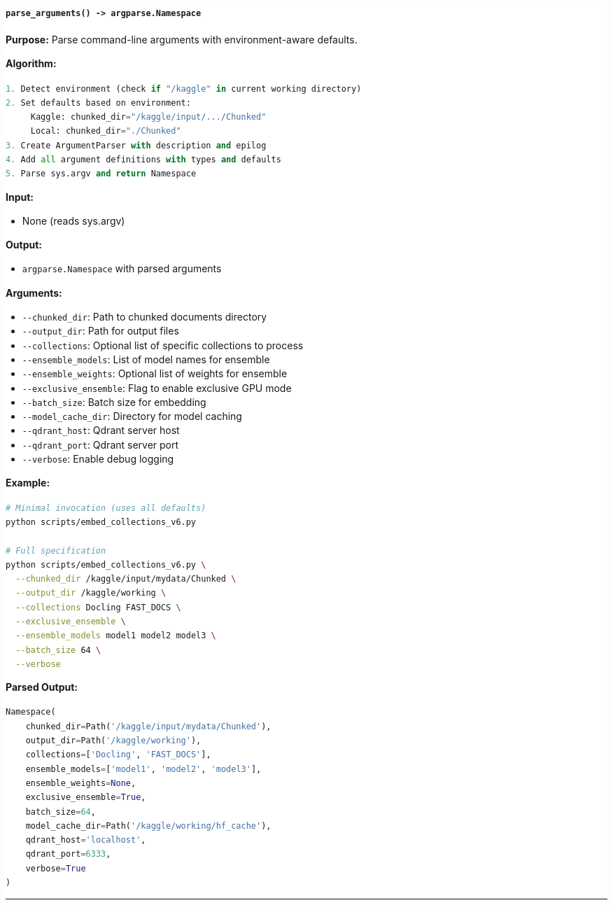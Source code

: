 #### `parse_arguments() -> argparse.Namespace`

**Purpose:** Parse command-line arguments with environment-aware defaults.

**Algorithm:**
```python
1. Detect environment (check if "/kaggle" in current working directory)
2. Set defaults based on environment:
     Kaggle: chunked_dir="/kaggle/input/.../Chunked"
     Local: chunked_dir="./Chunked"
3. Create ArgumentParser with description and epilog
4. Add all argument definitions with types and defaults
5. Parse sys.argv and return Namespace
```

**Input:**
- None (reads sys.argv)

**Output:**
- `argparse.Namespace` with parsed arguments

**Arguments:**
- `--chunked_dir`: Path to chunked documents directory
- `--output_dir`: Path for output files
- `--collections`: Optional list of specific collections to process
- `--ensemble_models`: List of model names for ensemble
- `--ensemble_weights`: Optional list of weights for ensemble
- `--exclusive_ensemble`: Flag to enable exclusive GPU mode
- `--batch_size`: Batch size for embedding
- `--model_cache_dir`: Directory for model caching
- `--qdrant_host`: Qdrant server host
- `--qdrant_port`: Qdrant server port
- `--verbose`: Enable debug logging

**Example:**
```bash
# Minimal invocation (uses all defaults)
python scripts/embed_collections_v6.py

# Full specification
python scripts/embed_collections_v6.py \
  --chunked_dir /kaggle/input/mydata/Chunked \
  --output_dir /kaggle/working \
  --collections Docling FAST_DOCS \
  --exclusive_ensemble \
  --ensemble_models model1 model2 model3 \
  --batch_size 64 \
  --verbose
```

**Parsed Output:**
```python
Namespace(
    chunked_dir=Path('/kaggle/input/mydata/Chunked'),
    output_dir=Path('/kaggle/working'),
    collections=['Docling', 'FAST_DOCS'],
    ensemble_models=['model1', 'model2', 'model3'],
    ensemble_weights=None,
    exclusive_ensemble=True,
    batch_size=64,
    model_cache_dir=Path('/kaggle/working/hf_cache'),
    qdrant_host='localhost',
    qdrant_port=6333,
    verbose=True
)
```

---